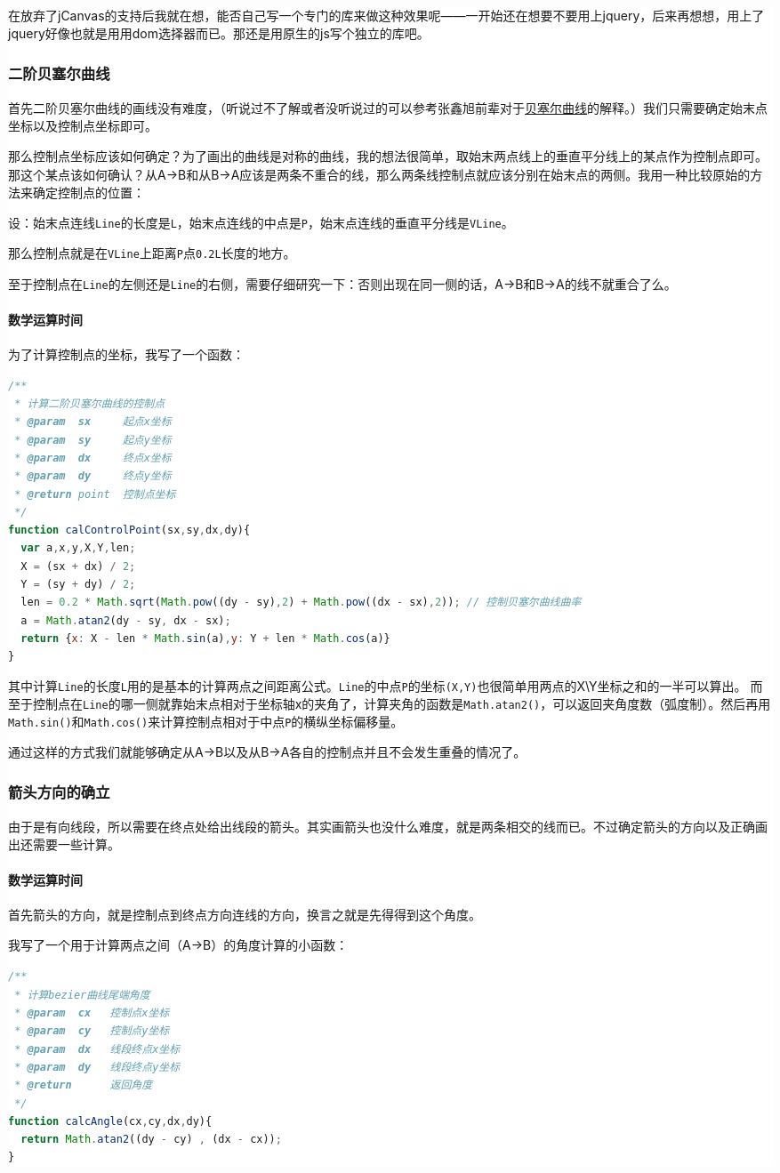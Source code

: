 在放弃了jCanvas的支持后我就在想，能否自己写一个专门的库来做这种效果呢——一开始还在想要不要用上jquery，后来再想想，用上了jquery好像也就是用用dom选择器而已。那还是用原生的js写个独立的库吧。

### 二阶贝塞尔曲线

首先二阶贝塞尔曲线的画线没有难度，（听说过不了解或者没听说过的可以参考张鑫旭前辈对于[贝塞尔曲线](http://www.zhangxinxu.com/wordpress/2014/06/deep-understand-svg-path-bezier-curves-command/)的解释。）我们只需要确定始末点坐标以及控制点坐标即可。

那么控制点坐标应该如何确定？为了画出的曲线是对称的曲线，我的想法很简单，取始末两点线上的垂直平分线上的某点作为控制点即可。那这个某点该如何确认？从A->B和从B->A应该是两条不重合的线，那么两条线控制点就应该分别在始末点的两侧。我用一种比较原始的方法来确定控制点的位置：  

设：始末点连线`Line`的长度是`L`，始末点连线的中点是`P`，始末点连线的垂直平分线是`VLine`。

那么控制点就是在`VLine`上距离`P`点`0.2L`长度的地方。

至于控制点在`Line`的左侧还是`Line`的右侧，需要仔细研究一下：否则出现在同一侧的话，A->B和B->A的线不就重合了么。

#### 数学运算时间

为了计算控制点的坐标，我写了一个函数：

```js
/**
 * 计算二阶贝塞尔曲线的控制点
 * @param  sx     起点x坐标
 * @param  sy     起点y坐标
 * @param  dx     终点x坐标
 * @param  dy     终点y坐标
 * @return point  控制点坐标 
 */
function calControlPoint(sx,sy,dx,dy){
  var a,x,y,X,Y,len;
  X = (sx + dx) / 2;
  Y = (sy + dy) / 2;
  len = 0.2 * Math.sqrt(Math.pow((dy - sy),2) + Math.pow((dx - sx),2)); // 控制贝塞尔曲线曲率
  a = Math.atan2(dy - sy, dx - sx);
  return {x: X - len * Math.sin(a),y: Y + len * Math.cos(a)}
}
```

其中计算`Line`的长度`L`用的是基本的计算两点之间距离公式。`Line`的中点`P`的坐标`(X,Y)`也很简单用两点的X\Y坐标之和的一半可以算出。
而至于控制点在`Line`的哪一侧就靠始末点相对于坐标轴x的夹角了，计算夹角的函数是`Math.atan2()`，可以返回夹角度数（弧度制）。然后再用`Math.sin()`和`Math.cos()`来计算控制点相对于中点`P`的横纵坐标偏移量。

通过这样的方式我们就能够确定从A->B以及从B->A各自的控制点并且不会发生重叠的情况了。

### 箭头方向的确立

由于是有向线段，所以需要在终点处给出线段的箭头。其实画箭头也没什么难度，就是两条相交的线而已。不过确定箭头的方向以及正确画出还需要一些计算。

#### 数学运算时间

首先箭头的方向，就是控制点到终点方向连线的方向，换言之就是先得得到这个角度。

我写了一个用于计算两点之间（A->B）的角度计算的小函数：

```js
/**
 * 计算bezier曲线尾端角度
 * @param  cx   控制点x坐标       
 * @param  cy   控制点y坐标
 * @param  dx   线段终点x坐标
 * @param  dy   线段终点y坐标
 * @return      返回角度
 */
function calcAngle(cx,cy,dx,dy){
  return Math.atan2((dy - cy) , (dx - cx));
}
```
